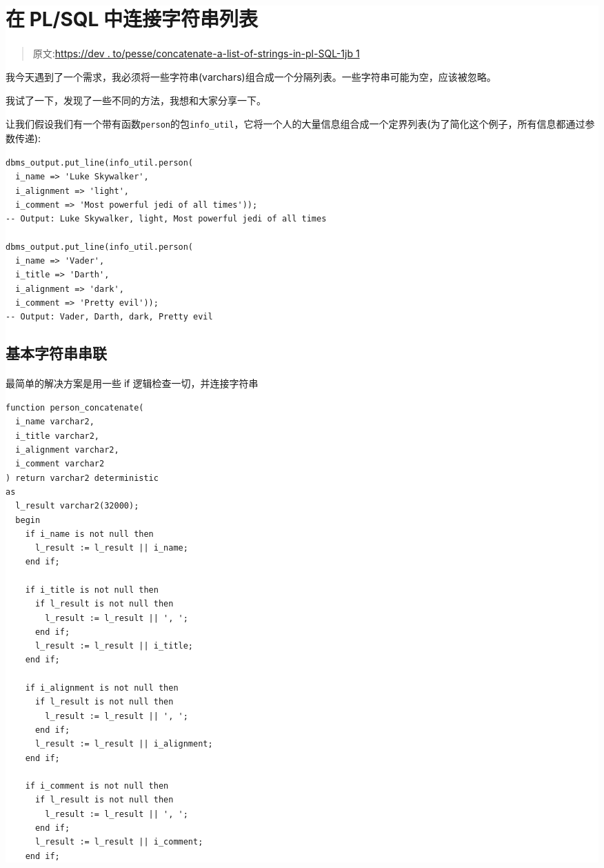 # 在 PL/SQL 中连接字符串列表

> 原文:[https://dev . to/pesse/concatenate-a-list-of-strings-in-pl-SQL-1jb 1](https://dev.to/pesse/concatenate-a-list-of-strings-in-pl-sql-1jb1)

我今天遇到了一个需求，我必须将一些字符串(varchars)组合成一个分隔列表。一些字符串可能为空，应该被忽略。

我试了一下，发现了一些不同的方法，我想和大家分享一下。

让我们假设我们有一个带有函数`person`的包`info_util`，它将一个人的大量信息组合成一个定界列表(为了简化这个例子，所有信息都通过参数传递):

```
dbms_output.put_line(info_util.person(
  i_name => 'Luke Skywalker',
  i_alignment => 'light',
  i_comment => 'Most powerful jedi of all times'));
-- Output: Luke Skywalker, light, Most powerful jedi of all times

dbms_output.put_line(info_util.person(
  i_name => 'Vader',
  i_title => 'Darth',
  i_alignment => 'dark',
  i_comment => 'Pretty evil'));
-- Output: Vader, Darth, dark, Pretty evil 
```

## [](#basic-string-concatenation)基本字符串串联

最简单的解决方案是用一些 if 逻辑检查一切，并连接字符串

```
function person_concatenate(
  i_name varchar2,
  i_title varchar2,
  i_alignment varchar2,
  i_comment varchar2
) return varchar2 deterministic
as
  l_result varchar2(32000);
  begin
    if i_name is not null then
      l_result := l_result || i_name;
    end if;

    if i_title is not null then
      if l_result is not null then
        l_result := l_result || ', ';
      end if;
      l_result := l_result || i_title;
    end if;

    if i_alignment is not null then
      if l_result is not null then
        l_result := l_result || ', ';
      end if;
      l_result := l_result || i_alignment;
    end if;

    if i_comment is not null then
      if l_result is not null then
        l_result := l_result || ', ';
      end if;
      l_result := l_result || i_comment;
    end if;

```